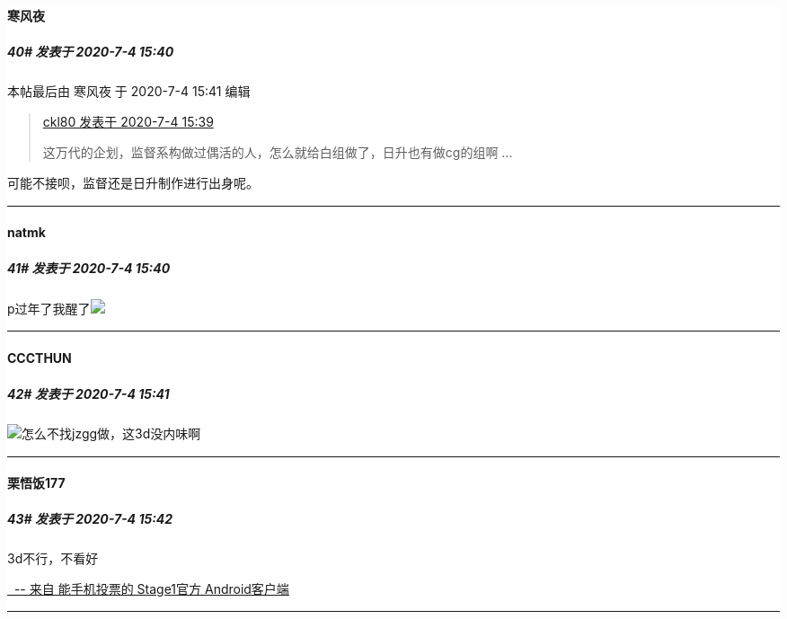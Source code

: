 ####  寒风夜  
##### 40#       发表于 2020-7-4 15:40



 本帖最后由 寒风夜 于 2020-7-4 15:41 编辑 
<blockquote><a href="httphttps://bbs.saraba1st.com/2b/forum.php?mod=redirect&amp;goto=findpost&amp;pid=48065225&amp;ptid=1945828" target="_blank">ckl80 发表于 2020-7-4 15:39</a>

这万代的企划，监督系构做过偶活的人，怎么就给白组做了，日升也有做cg的组啊 ...</blockquote>
可能不接呗，监督还是日升制作进行出身呢。







-----

####  natmk  
##### 41#       发表于 2020-7-4 15:40




p过年了我醒了<img src="https://static.saraba1st.com/image/smiley/face2017/138.png" referrerpolicy="no-referrer">







-----

####  CCCTHUN  
##### 42#       发表于 2020-7-4 15:41



<img src="https://static.saraba1st.com/image/smiley/carton2017/291.gif" referrerpolicy="no-referrer">怎么不找jzgg做，这3d没内味啊







-----

####  栗悟饭177  
##### 43#       发表于 2020-7-4 15:42




3d不行，不看好

[  -- 来自 能手机投票的 Stage1官方 Android客户端](https://www.coolapk.com/apk/140634)







-----

